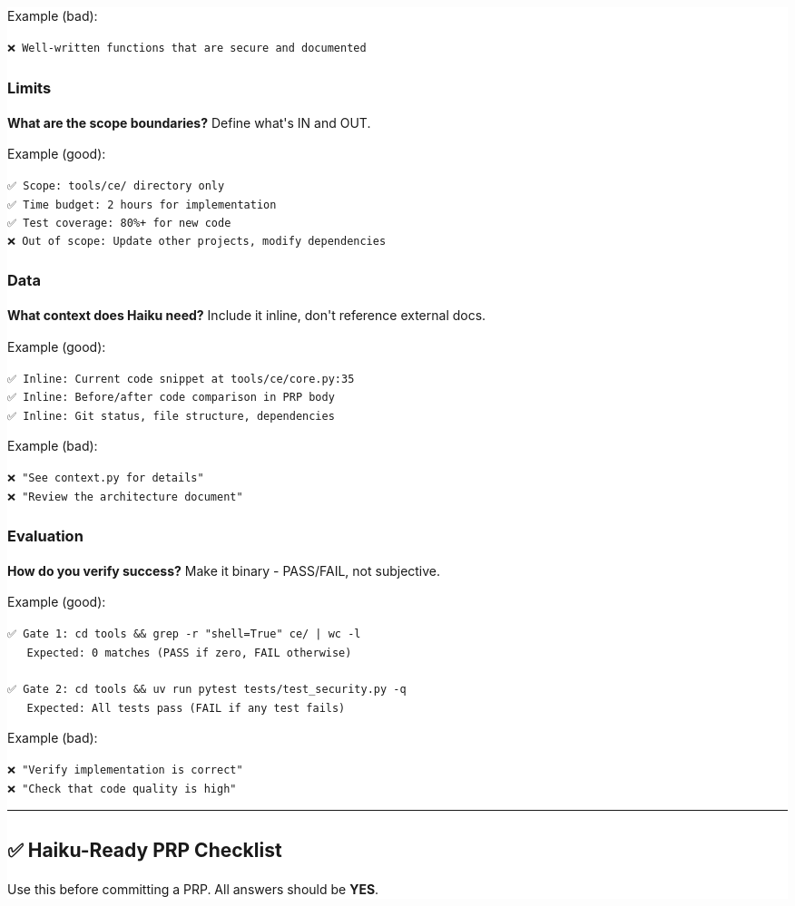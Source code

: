 Example (bad):
```
❌ Well-written functions that are secure and documented
```

### **L**imits
**What are the scope boundaries?** Define what's IN and OUT.

Example (good):
```
✅ Scope: tools/ce/ directory only
✅ Time budget: 2 hours for implementation
✅ Test coverage: 80%+ for new code
❌ Out of scope: Update other projects, modify dependencies
```

### **D**ata
**What context does Haiku need?** Include it inline, don't reference external docs.

Example (good):
```
✅ Inline: Current code snippet at tools/ce/core.py:35
✅ Inline: Before/after code comparison in PRP body
✅ Inline: Git status, file structure, dependencies
```

Example (bad):
```
❌ "See context.py for details"
❌ "Review the architecture document"
```

### **E**valuation
**How do you verify success?** Make it binary - PASS/FAIL, not subjective.

Example (good):
```
✅ Gate 1: cd tools && grep -r "shell=True" ce/ | wc -l
   Expected: 0 matches (PASS if zero, FAIL otherwise)

✅ Gate 2: cd tools && uv run pytest tests/test_security.py -q
   Expected: All tests pass (FAIL if any test fails)
```

Example (bad):
```
❌ "Verify implementation is correct"
❌ "Check that code quality is high"
```

---

## ✅ Haiku-Ready PRP Checklist

Use this before committing a PRP. All answers should be **YES**.

